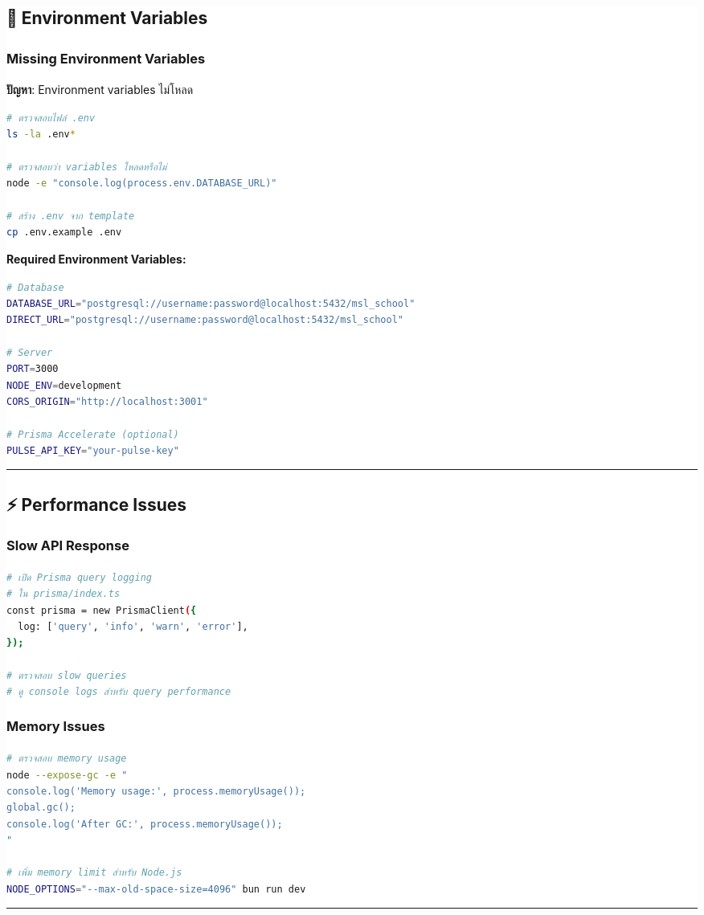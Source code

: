 
## 🔧 Environment Variables

### Missing Environment Variables

**ปัญหา**: Environment variables ไม่โหลด
```bash
# ตรวจสอบไฟล์ .env
ls -la .env*

# ตรวจสอบว่า variables โหลดหรือไม่
node -e "console.log(process.env.DATABASE_URL)"

# สร้าง .env จาก template
cp .env.example .env
```

**Required Environment Variables:**
```bash
# Database
DATABASE_URL="postgresql://username:password@localhost:5432/msl_school"
DIRECT_URL="postgresql://username:password@localhost:5432/msl_school"

# Server
PORT=3000
NODE_ENV=development
CORS_ORIGIN="http://localhost:3001"

# Prisma Accelerate (optional)
PULSE_API_KEY="your-pulse-key"
```

---

## ⚡ Performance Issues

### Slow API Response

```bash
# เปิด Prisma query logging
# ใน prisma/index.ts
const prisma = new PrismaClient({
  log: ['query', 'info', 'warn', 'error'],
});

# ตรวจสอบ slow queries
# ดู console logs สำหรับ query performance
```

### Memory Issues

```bash
# ตรวจสอบ memory usage
node --expose-gc -e "
console.log('Memory usage:', process.memoryUsage());
global.gc();
console.log('After GC:', process.memoryUsage());
"

# เพิ่ม memory limit สำหรับ Node.js
NODE_OPTIONS="--max-old-space-size=4096" bun run dev
```

---
